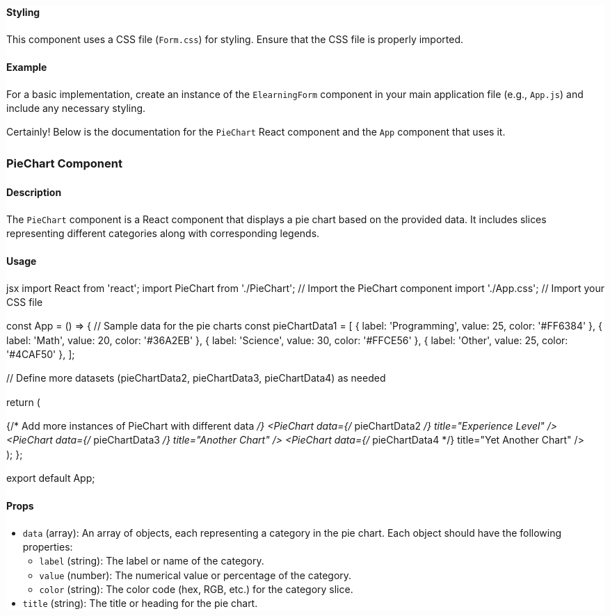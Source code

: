 #### Styling
This component uses a CSS file (`Form.css`) for styling. Ensure that the CSS file is properly imported.

#### Example
For a basic implementation, create an instance of the `ElearningForm` component in your main application file (e.g., `App.js`) and include any necessary styling.

Certainly! Below is the documentation for the `PieChart` React component and the `App` component that uses it.

### PieChart Component

#### Description
The `PieChart` component is a React component that displays a pie chart based on the provided data. It includes slices representing different categories along with corresponding legends.

#### Usage
jsx
import React from 'react';
import PieChart from './PieChart'; // Import the PieChart component
import './App.css'; // Import your CSS file

const App = () => {
  // Sample data for the pie charts
  const pieChartData1 = [
    { label: 'Programming', value: 25, color: '#FF6384' },
    { label: 'Math', value: 20, color: '#36A2EB' },
    { label: 'Science', value: 30, color: '#FFCE56' },
    { label: 'Other', value: 25, color: '#4CAF50' },
  ];

  // Define more datasets (pieChartData2, pieChartData3, pieChartData4) as needed

  return (
    <div className="app-container">
      <PieChart data={pieChartData1} title="Topic Distribution" />
      {/* Add more instances of PieChart with different data */}
      <PieChart data={/* pieChartData2 */} title="Experience Level" />
      <PieChart data={/* pieChartData3 */} title="Another Chart" />
      <PieChart data={/* pieChartData4 */} title="Yet Another Chart" />
    </div>
  );
};

export default App;


#### Props
- `data` (array): An array of objects, each representing a category in the pie chart. Each object should have the following properties:
  - `label` (string): The label or name of the category.
  - `value` (number): The numerical value or percentage of the category.
  - `color` (string): The color code (hex, RGB, etc.) for the category slice.
- `title` (string): The title or heading for the pie chart.

